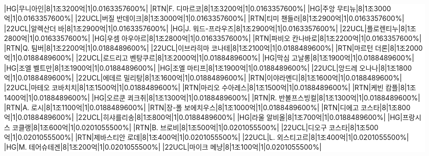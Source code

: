 |HG|무니아인|8|1조3200억|1|0.0163357600%|
|RTN|F. 디마르코|8|1조3200억|1|0.0163357600%|
|HG|주앙 무티뉴|8|1조3000억|1|0.0163357600%|
|22UCL|버질 반데이크|8|1조3000억|1|0.0163357600%|
|RTN|티미 챈들러|8|1조2900억|1|0.0163357600%|
|22UCL|알렉산더 바|8|1조2900억|1|0.0163357600%|
|HG|J. 워드-프라우즈|8|1조2900억|1|0.0163357600%|
|22UCL|플로렌티누|8|1조2800억|1|0.0163357600%|
|HG|우셈 아우아르|8|1조2800억|1|0.0163357600%|
|RTN|파비오 칸나바로|8|1조2200억|1|0.0163357600%|
|RTN|Q. 팀버|8|1조2200억|1|0.0188489600%|
|22UCL|이브라히마 코나테|8|1조2100억|1|0.0188489600%|
|RTN|마르턴 더론|8|1조2000억|1|0.0188489600%|
|22UCL|로드리고 벤탕쿠르|8|1조2000억|1|0.0188489600%|
|HG|막심 고날롱|8|1조1900억|1|0.0188489600%|
|HG|조엘 벨트만|8|1조1900억|1|0.0188489600%|
|HG|조엘 마티프|8|1조1900억|1|0.0188489600%|
|22UCL|앙드레 오나나|8|1조1800억|1|0.0188489600%|
|22UCL|에데르 밀리탕|8|1조1600억|1|0.0188489600%|
|RTN|이야라멘디|8|1조1600억|1|0.0188489600%|
|22UCL|마테오 코바치치|8|1조1500억|1|0.0188489600%|
|RTN|마리오 수아레스|8|1조1500억|1|0.0188489600%|
|RTN|케빈 캄플|8|1조1400억|1|0.0188489600%|
|HG|오르쿤 쾨크취|8|1조1300억|1|0.0188489600%|
|RTN|R. 반볼프스빙컬|8|1조1300억|1|0.0188489600%|
|RTN|A. 로시|8|1조1100억|1|0.0188489600%|
|RTN|장-폴 보에치우스|8|1조1000억|1|0.0188489600%|
|RTN|디에고 코스타|8|1조800억|1|0.0188489600%|
|22UCL|히샤를리송|8|1조800억|1|0.0188489600%|
|HG|라울 알비올|8|1조700억|1|0.0188489600%|
|HG|프랑시스 코클랭|8|1조600억|1|0.0201055500%|
|RTN|B. 브로비|8|1조500억|1|0.0201055500%|
|22UCL|디오구 코스타|8|1조500억|1|0.0201055500%|
|RTN|제바스티안 로데|8|1조400억|1|0.0201055500%|
|22UCL|L. 외스티고르|8|1조400억|1|0.0201055500%|
|HG|M. 테어슈테겐|8|1조200억|1|0.0201055500%|
|22UCL|마이크 메냥|8|1조100억|1|0.0201055500%|